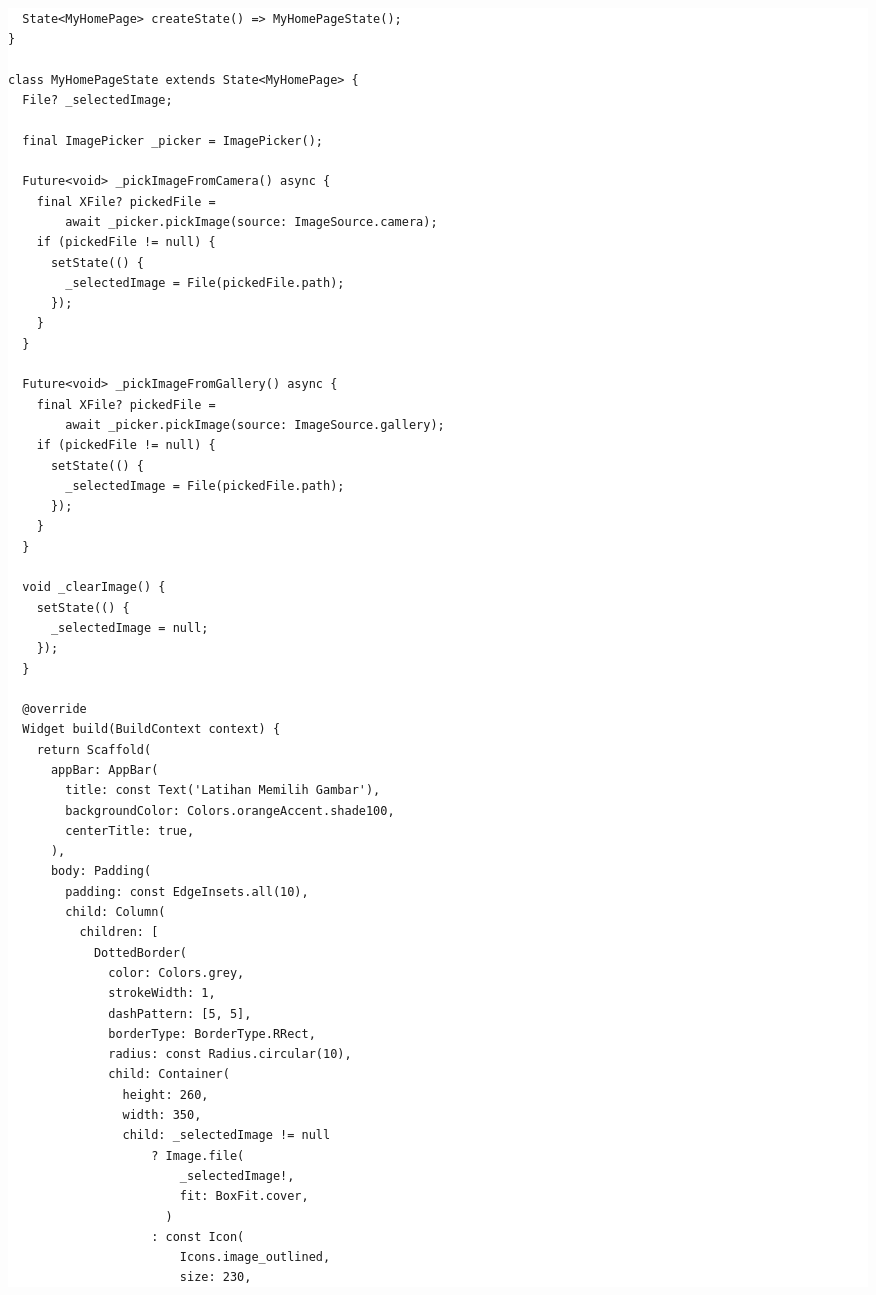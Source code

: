 ```
  State<MyHomePage> createState() => MyHomePageState();
}

class MyHomePageState extends State<MyHomePage> {
  File? _selectedImage;

  final ImagePicker _picker = ImagePicker();

  Future<void> _pickImageFromCamera() async {
    final XFile? pickedFile =
        await _picker.pickImage(source: ImageSource.camera);
    if (pickedFile != null) {
      setState(() {
        _selectedImage = File(pickedFile.path);
      });
    }
  }

  Future<void> _pickImageFromGallery() async {
    final XFile? pickedFile =
        await _picker.pickImage(source: ImageSource.gallery);
    if (pickedFile != null) {
      setState(() {
        _selectedImage = File(pickedFile.path);
      });
    }
  }

  void _clearImage() {
    setState(() {
      _selectedImage = null;
    });
  }

  @override
  Widget build(BuildContext context) {
    return Scaffold(
      appBar: AppBar(
        title: const Text('Latihan Memilih Gambar'),
        backgroundColor: Colors.orangeAccent.shade100,
        centerTitle: true,
      ),
      body: Padding(
        padding: const EdgeInsets.all(10),
        child: Column(
          children: [
            DottedBorder(
              color: Colors.grey,
              strokeWidth: 1,
              dashPattern: [5, 5],
              borderType: BorderType.RRect,
              radius: const Radius.circular(10),
              child: Container(
                height: 260,
                width: 350,
                child: _selectedImage != null
                    ? Image.file(
                        _selectedImage!,
                        fit: BoxFit.cover,
                      )
                    : const Icon(
                        Icons.image_outlined,
                        size: 230,
```